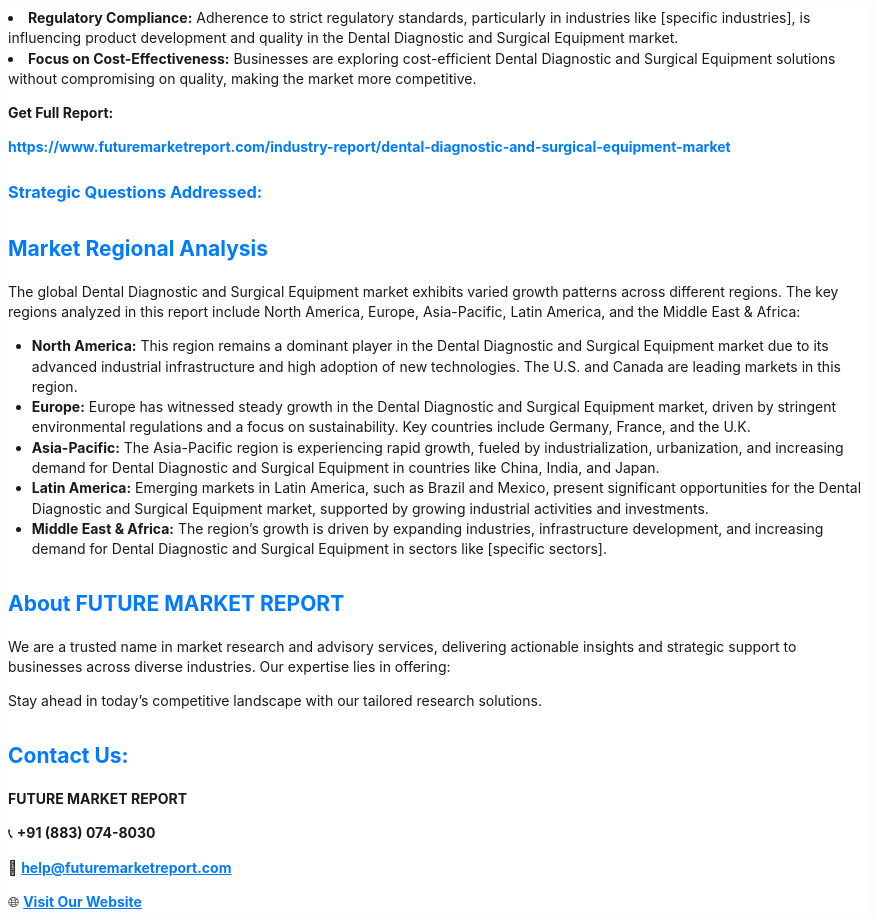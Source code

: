 <li><strong>Regulatory Compliance:</strong> Adherence to strict regulatory standards, particularly in industries like [specific industries], is influencing product development and quality in the Dental Diagnostic and Surgical Equipment market.</li>
<li><strong>Focus on Cost-Effectiveness:</strong> Businesses are exploring cost-efficient Dental Diagnostic and Surgical Equipment solutions without compromising on quality, making the market more competitive.</li>
</ul>
</section>

<section>
<p><strong>Get Full Report: </strong></p><a href="https://www.futuremarketreport.com/industry-report/dental-diagnostic-and-surgical-equipment-market" style="color: #007BFF; text-decoration: none;"><strong>https://www.futuremarketreport.com/industry-report/dental-diagnostic-and-surgical-equipment-market</strong></a>
<h3 style="color: #007BFF;">Strategic Questions Addressed:</h3>
</section>


<section id="regional-analysis">
<h2 style="color: #007BFF;">Market Regional Analysis</h2>
<p>The global Dental Diagnostic and Surgical Equipment market exhibits varied growth patterns across different regions. The key regions analyzed in this report include North America, Europe, Asia-Pacific, Latin America, and the Middle East & Africa:</p>
<ul>
<li><strong>North America:</strong> This region remains a dominant player in the Dental Diagnostic and Surgical Equipment market due to its advanced industrial infrastructure and high adoption of new technologies. The U.S. and Canada are leading markets in this region.</li>
<li><strong>Europe:</strong> Europe has witnessed steady growth in the Dental Diagnostic and Surgical Equipment market, driven by stringent environmental regulations and a focus on sustainability. Key countries include Germany, France, and the U.K.</li>
<li><strong>Asia-Pacific:</strong> The Asia-Pacific region is experiencing rapid growth, fueled by industrialization, urbanization, and increasing demand for Dental Diagnostic and Surgical Equipment in countries like China, India, and Japan.</li>
<li><strong>Latin America:</strong> Emerging markets in Latin America, such as Brazil and Mexico, present significant opportunities for the Dental Diagnostic and Surgical Equipment market, supported by growing industrial activities and investments.</li>
<li><strong>Middle East & Africa:</strong> The region’s growth is driven by expanding industries, infrastructure development, and increasing demand for Dental Diagnostic and Surgical Equipment in sectors like [specific sectors].</li>
</ul>
</section>

<footer>
<h2 style="color: #007BFF;">About FUTURE MARKET REPORT</h2>
<p>We are a trusted name in market research and advisory services, delivering actionable insights and strategic support to businesses across diverse industries. Our expertise lies in offering:</p>

<p>Stay ahead in today’s competitive landscape with our tailored research solutions.</p>

<h2 style="color: #007BFF;">Contact Us:</h2>
<p><strong>FUTURE MARKET REPORT</strong></p>
<p>📞 <strong>+91 (883) 074-8030</strong></p>
<p>📧 <strong><a href="mailto:help@futuremarketreport.com" style="color: #007BFF;">help@futuremarketreport.com</a></strong></p>
<p>🌐 <strong><a href="https://www.futuremarketreport.com/" style="color: #007BFF;">Visit Our Website</a></strong></p>
</footer>